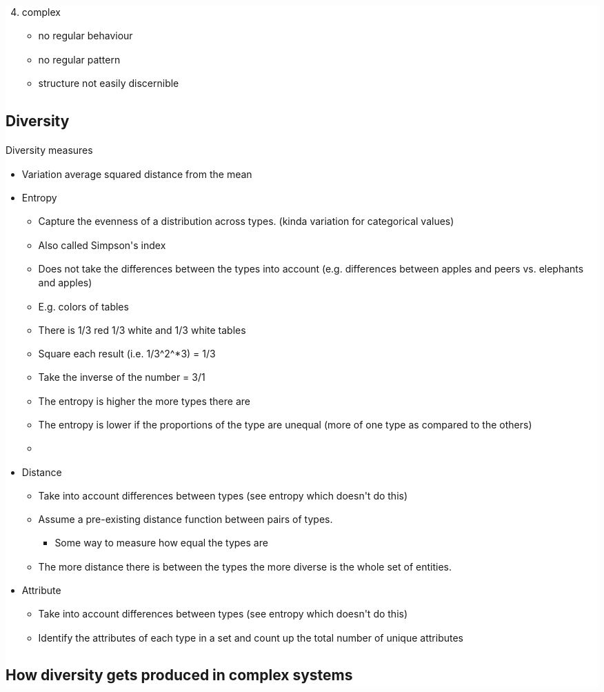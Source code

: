 4.  complex

    -   no regular behaviour

    -   no regular pattern

    -   structure not easily discernible

## Diversity

Diversity measures

-   Variation average squared distance from the mean

-   Entropy

    -   Capture the evenness of a distribution across types. (kinda
        variation for categorical values)

    -   Also called Simpson's index

    -   Does not take the differences between the types into account
        (e.g. differences between apples and peers vs. elephants and
        apples)

    -   E.g. colors of tables

    -   There is 1/3 red 1/3 white and 1/3 white tables

    -   Square each result (i.e. 1/3^2^\*3) = 1/3

    -   Take the inverse of the number = 3/1

    -   The entropy is higher the more types there are

    -   The entropy is lower if the proportions of the type are unequal
        (more of one type as compared to the others)

    -   

-   Distance

    -   Take into account differences between types (see entropy which
        doesn't do this)

    -   Assume a pre-existing distance function between pairs of types.

        -   Some way to measure how equal the types are

    -   The more distance there is between the types the more diverse is
        the whole set of entities.

-   Attribute

    -   Take into account differences between types (see entropy which
        doesn't do this)

    -   Identify the attributes of each type in a set and count up the
        total number of unique attributes

## How diversity gets produced in complex systems
